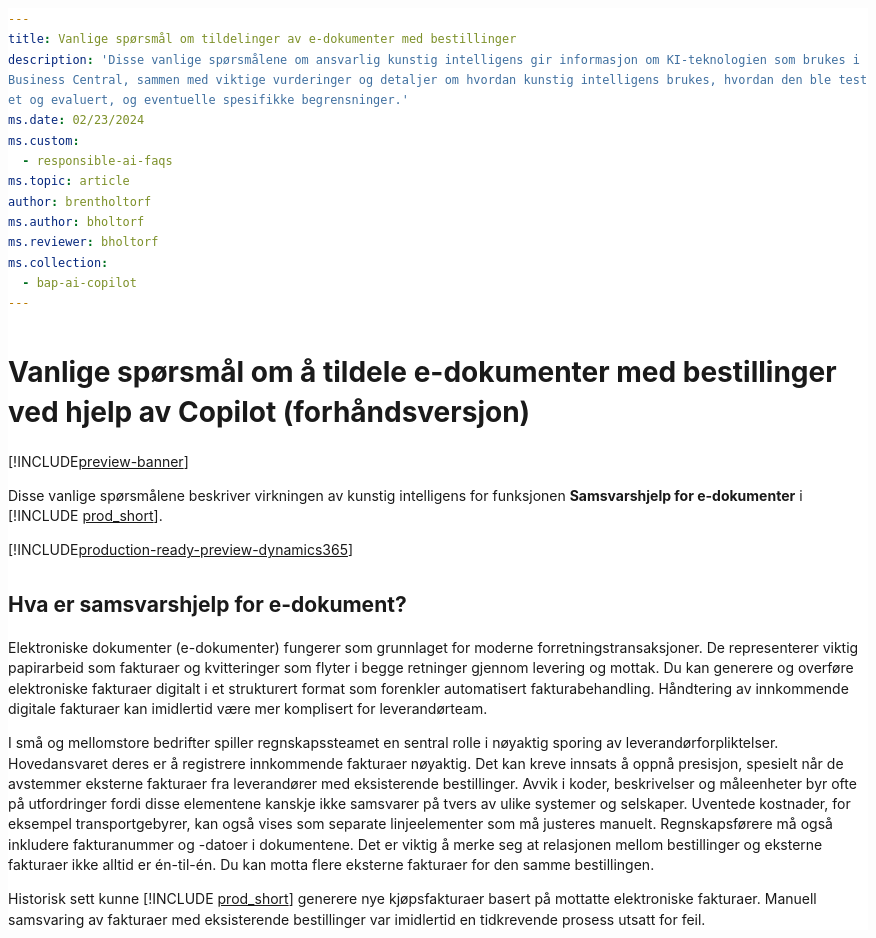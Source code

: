 ```yaml
---
title: Vanlige spørsmål om tildelinger av e-dokumenter med bestillinger
description: 'Disse vanlige spørsmålene om ansvarlig kunstig intelligens gir informasjon om KI-teknologien som brukes i Business Central, sammen med viktige vurderinger og detaljer om hvordan kunstig intelligens brukes, hvordan den ble testet og evaluert, og eventuelle spesifikke begrensninger.'
ms.date: 02/23/2024
ms.custom:
  - responsible-ai-faqs
ms.topic: article
author: brentholtorf
ms.author: bholtorf
ms.reviewer: bholtorf
ms.collection:
  - bap-ai-copilot
---
```


# <a name="faq-for-mapping-e-documents-with-purchase-orders-using-copilot-preview"></a>Vanlige spørsmål om å tildele e-dokumenter med bestillinger ved hjelp av Copilot (forhåndsversjon)

[!INCLUDE[preview-banner](includes/preview-banner.md)]

Disse vanlige spørsmålene beskriver virkningen av kunstig intelligens for funksjonen **Samsvarshjelp for e-dokumenter** i [!INCLUDE [prod_short](includes/prod_short.md)].

[!INCLUDE[production-ready-preview-dynamics365](includes/production-ready-preview-dynamics365.md)]

## <a name="what-is-e-documents-matching-assistance"></a>Hva er samsvarshjelp for e-dokument?

Elektroniske dokumenter (e-dokumenter) fungerer som grunnlaget for moderne forretningstransaksjoner. De representerer viktig papirarbeid som fakturaer og kvitteringer som flyter i begge retninger gjennom levering og mottak. Du kan generere og overføre elektroniske fakturaer digitalt i et strukturert format som forenkler automatisert fakturabehandling. Håndtering av innkommende digitale fakturaer kan imidlertid være mer komplisert for leverandørteam.  

I små og mellomstore bedrifter spiller regnskapssteamet en sentral rolle i nøyaktig sporing av leverandørforpliktelser. Hovedansvaret deres er å registrere innkommende fakturaer nøyaktig. Det kan kreve innsats å oppnå presisjon, spesielt når de avstemmer eksterne fakturaer fra leverandører med eksisterende bestillinger. Avvik i koder, beskrivelser og måleenheter byr ofte på utfordringer fordi disse elementene kanskje ikke samsvarer på tvers av ulike systemer og selskaper. Uventede kostnader, for eksempel transportgebyrer, kan også vises som separate linjeelementer som må justeres manuelt. Regnskapsførere må også inkludere fakturanummer og -datoer i dokumentene. Det er viktig å merke seg at relasjonen mellom bestillinger og eksterne fakturaer ikke alltid er én-til-én. Du kan motta flere eksterne fakturaer for den samme bestillingen.

Historisk sett kunne [!INCLUDE [prod_short](includes/prod_short.md)] generere nye kjøpsfakturaer basert på mottatte elektroniske fakturaer. Manuell samsvaring av fakturaer med eksisterende bestillinger var imidlertid en tidkrevende prosess utsatt for feil.
